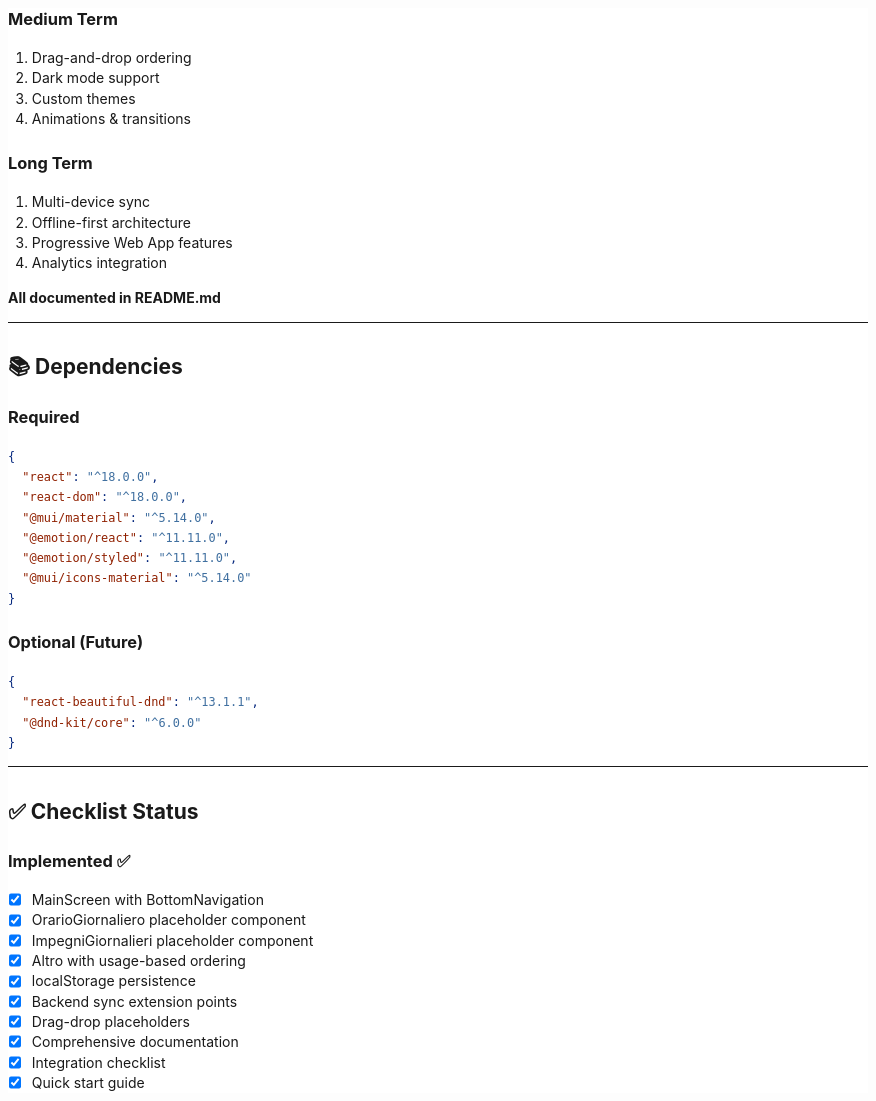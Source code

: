 ### Medium Term
1. Drag-and-drop ordering
2. Dark mode support
3. Custom themes
4. Animations & transitions

### Long Term
1. Multi-device sync
2. Offline-first architecture
3. Progressive Web App features
4. Analytics integration

**All documented in README.md**

---

## 📚 Dependencies

### Required
```json
{
  "react": "^18.0.0",
  "react-dom": "^18.0.0",
  "@mui/material": "^5.14.0",
  "@emotion/react": "^11.11.0",
  "@emotion/styled": "^11.11.0",
  "@mui/icons-material": "^5.14.0"
}
```

### Optional (Future)
```json
{
  "react-beautiful-dnd": "^13.1.1",
  "@dnd-kit/core": "^6.0.0"
}
```

---

## ✅ Checklist Status

### Implemented ✅
- [x] MainScreen with BottomNavigation
- [x] OrarioGiornaliero placeholder component
- [x] ImpegniGiornalieri placeholder component
- [x] Altro with usage-based ordering
- [x] localStorage persistence
- [x] Backend sync extension points
- [x] Drag-drop placeholders
- [x] Comprehensive documentation
- [x] Integration checklist
- [x] Quick start guide
